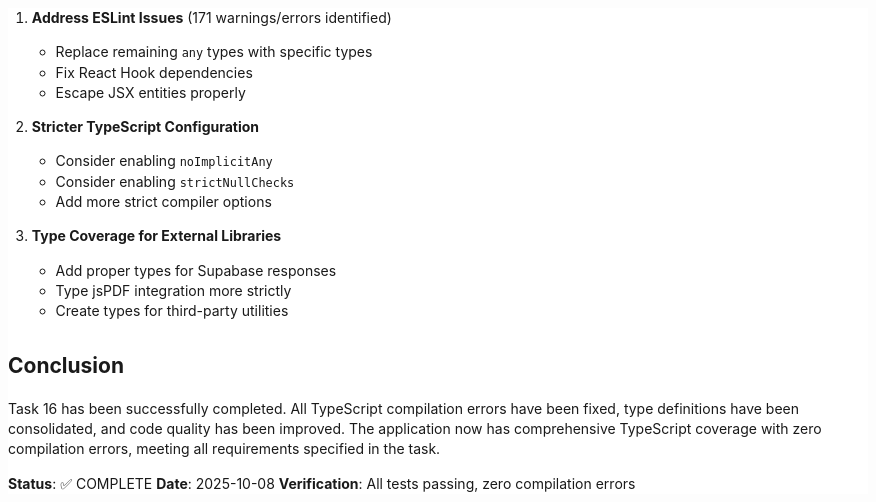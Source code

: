 1. **Address ESLint Issues** (171 warnings/errors identified)
   - Replace remaining `any` types with specific types
   - Fix React Hook dependencies
   - Escape JSX entities properly

2. **Stricter TypeScript Configuration**
   - Consider enabling `noImplicitAny`
   - Consider enabling `strictNullChecks`
   - Add more strict compiler options

3. **Type Coverage for External Libraries**
   - Add proper types for Supabase responses
   - Type jsPDF integration more strictly
   - Create types for third-party utilities

## Conclusion

Task 16 has been successfully completed. All TypeScript compilation errors have been fixed, type definitions have been consolidated, and code quality has been improved. The application now has comprehensive TypeScript coverage with zero compilation errors, meeting all requirements specified in the task.

**Status**: ✅ COMPLETE
**Date**: 2025-10-08
**Verification**: All tests passing, zero compilation errors
